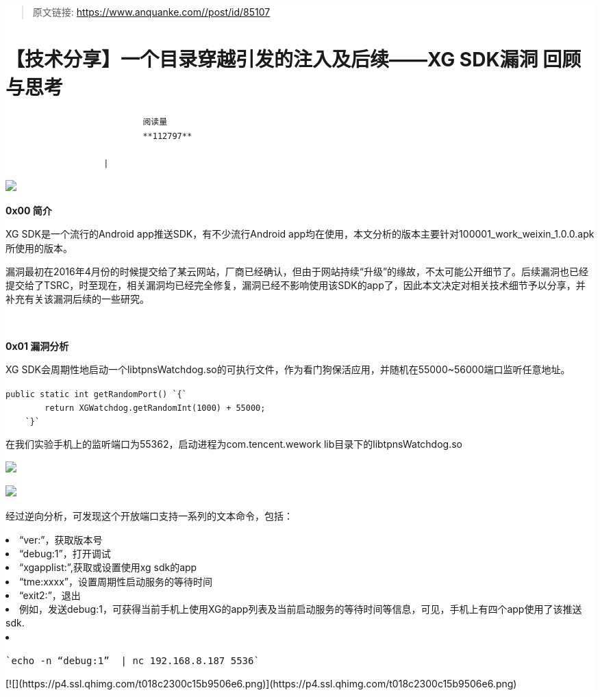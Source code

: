 > 原文链接: https://www.anquanke.com//post/id/85107 


# 【技术分享】一个目录穿越引发的注入及后续——XG SDK漏洞 回顾与思考


                                阅读量   
                                **112797**
                            
                        |
                        
                                                                                    



**[![](https://p5.ssl.qhimg.com/t01ce6be0d1c79f3c45.png)](https://p5.ssl.qhimg.com/t01ce6be0d1c79f3c45.png)**

**0x00 简介**

XG SDK是一个流行的Android app推送SDK，有不少流行Android app均在使用，本文分析的版本主要针对100001_work_weixin_1.0.0.apk所使用的版本。

漏洞最初在2016年4月份的时候提交给了某云网站，厂商已经确认，但由于网站持续“升级”的缘故，不太可能公开细节了。后续漏洞也已经提交给了TSRC，时至现在，相关漏洞均已经完全修复，漏洞已经不影响使用该SDK的app了，因此本文决定对相关技术细节予以分享，并补充有关该漏洞后续的一些研究。

**<br>**

**0x01 漏洞分析**



XG SDK会周期性地启动一个libtpnsWatchdog.so的可执行文件，作为看门狗保活应用，并随机在55000~56000端口监听任意地址。

```
public static int getRandomPort() `{`
        return XGWatchdog.getRandomInt(1000) + 55000;
    `}`
```

在我们实验手机上的监听端口为55362，启动进程为com.tencent.wework lib目录下的libtpnsWatchdog.so

[![](https://p0.ssl.qhimg.com/t01ece318eb842e8a56.png)](https://p0.ssl.qhimg.com/t01ece318eb842e8a56.png)

[![](https://p0.ssl.qhimg.com/t01c7305bf31d6aa29f.png)](https://p0.ssl.qhimg.com/t01c7305bf31d6aa29f.png)

经过逆向分析，可发现这个开放端口支持一系列的文本命令，包括：
<li>
“ver:”，获取版本号
</li>
<li>
“debug:1”，打开调试
</li>
<li>
“xgapplist:”,获取或设置使用xg sdk的app
</li>
<li>
“tme:xxxx”，设置周期性启动服务的等待时间
</li>
<li>
“exit2:”，退出
</li>
<li>
例如，发送debug:1，可获得当前手机上使用XG的app列表及当前启动服务的等待时间等信息，可见，手机上有四个app使用了该推送sdk.
</li>
<li>
<pre>`echo -n “debug:1”  | nc 192.168.8.187 5536`</pre>
</li>
[![](https://p4.ssl.qhimg.com/t018c2300c15b9506e6.png)](https://p4.ssl.qhimg.com/t018c2300c15b9506e6.png)
